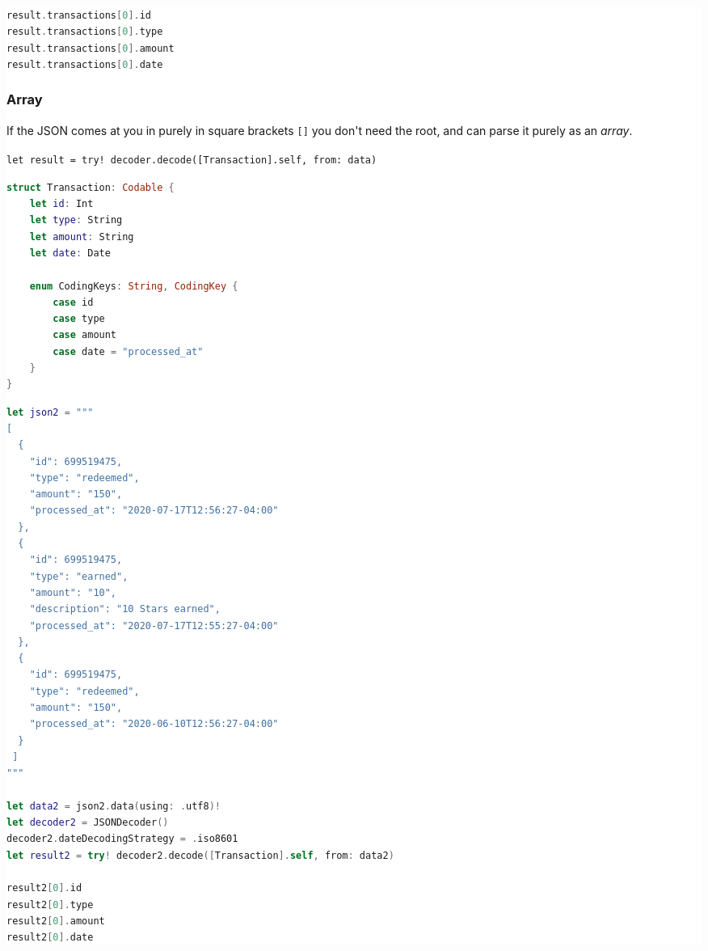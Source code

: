 ```swift
result.transactions[0].id
result.transactions[0].type
result.transactions[0].amount
result.transactions[0].date
```

### Array

If the JSON comes at you in purely in square brackets `[]` you don't need the root, and can parse it purely as an _array_.

`let result = try! decoder.decode([Transaction].self, from: data)
`

```swift
struct Transaction: Codable {
    let id: Int
    let type: String
    let amount: String
    let date: Date
    
    enum CodingKeys: String, CodingKey {
        case id
        case type
        case amount
        case date = "processed_at"
    }
}
```

```swift
let json2 = """
[
  {
    "id": 699519475,
    "type": "redeemed",
    "amount": "150",
    "processed_at": "2020-07-17T12:56:27-04:00"
  },
  {
    "id": 699519475,
    "type": "earned",
    "amount": "10",
    "description": "10 Stars earned",
    "processed_at": "2020-07-17T12:55:27-04:00"
  },
  {
    "id": 699519475,
    "type": "redeemed",
    "amount": "150",
    "processed_at": "2020-06-10T12:56:27-04:00"
  }
 ]
"""

let data2 = json2.data(using: .utf8)!
let decoder2 = JSONDecoder()
decoder2.dateDecodingStrategy = .iso8601
let result2 = try! decoder2.decode([Transaction].self, from: data2)

result2[0].id
result2[0].type
result2[0].amount
result2[0].date
```
